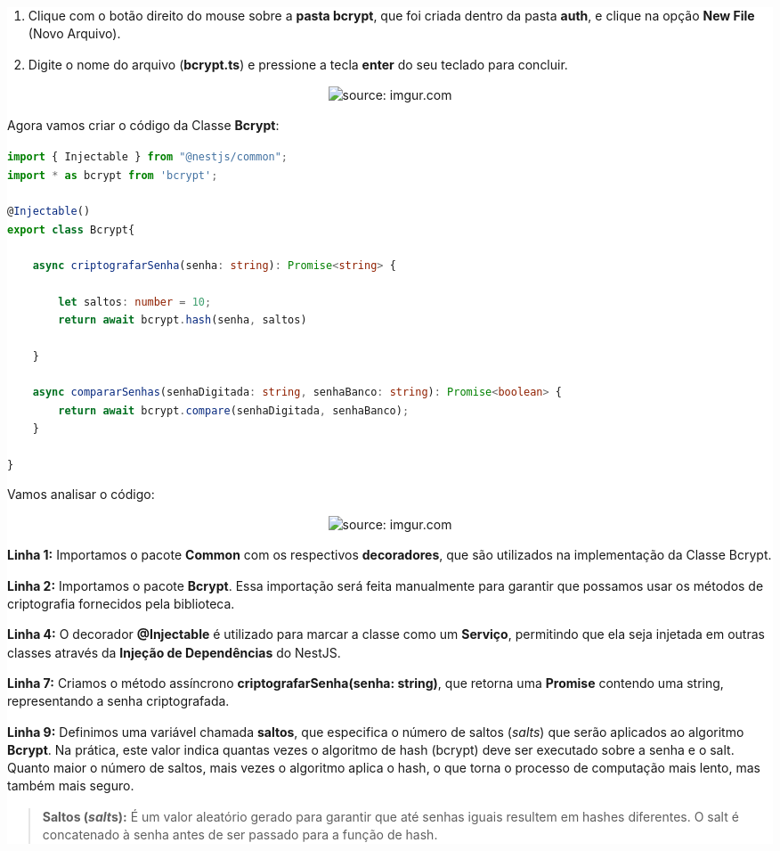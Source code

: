 1. Clique com o botão direito do mouse sobre a **pasta bcrypt**, que foi criada dentro da pasta **auth**, e clique na opção **New File** (Novo Arquivo).

2. Digite o nome do arquivo (**bcrypt.ts**) e pressione a tecla **enter** do seu teclado para concluir. 

<div align="center"><img src="https://i.imgur.com/SUCuJOG.png" title="source: imgur.com" /></div>

Agora vamos criar o código da Classe **Bcrypt**:

```typescript
import { Injectable } from "@nestjs/common";
import * as bcrypt from 'bcrypt';

@Injectable()
export class Bcrypt{

    async criptografarSenha(senha: string): Promise<string> {

        let saltos: number = 10;
        return await bcrypt.hash(senha, saltos)

    }

    async compararSenhas(senhaDigitada: string, senhaBanco: string): Promise<boolean> {
        return await bcrypt.compare(senhaDigitada, senhaBanco);
    }

}
```

Vamos analisar o código:

<div align="center"><img src="https://i.imgur.com/bKUchFU.png" title="source: imgur.com" /></div>

**Linha 1:** Importamos o pacote **Common** com os respectivos **decoradores**, que são utilizados na implementação da Classe Bcrypt.

**Linha 2:** Importamos o pacote **Bcrypt**. Essa importação será feita manualmente para garantir que possamos usar os métodos de criptografia fornecidos pela biblioteca.

**Linha 4:** O decorador **@Injectable** é utilizado para marcar a classe como um **Serviço**, permitindo que ela seja injetada em outras classes através da **Injeção de Dependências** do NestJS.

**Linha 7:** Criamos o método assíncrono **criptografarSenha(senha: string)**, que retorna uma **Promise** contendo uma string, representando a senha criptografada.

**Linha 9:** Definimos uma variável chamada **saltos**, que especifica o número de saltos (*salts*) que serão aplicados ao algoritmo **Bcrypt**. Na prática, este valor indica quantas vezes o algoritmo de hash (bcrypt) deve ser executado sobre a senha e o salt. Quanto maior o número de saltos, mais vezes o algoritmo aplica o hash, o que torna o processo de computação mais lento, mas também mais seguro.

> **Saltos (*salt*s):** É um valor aleatório gerado para garantir que até senhas iguais resultem em hashes diferentes. O salt é concatenado à senha antes de ser passado para a função de hash.
